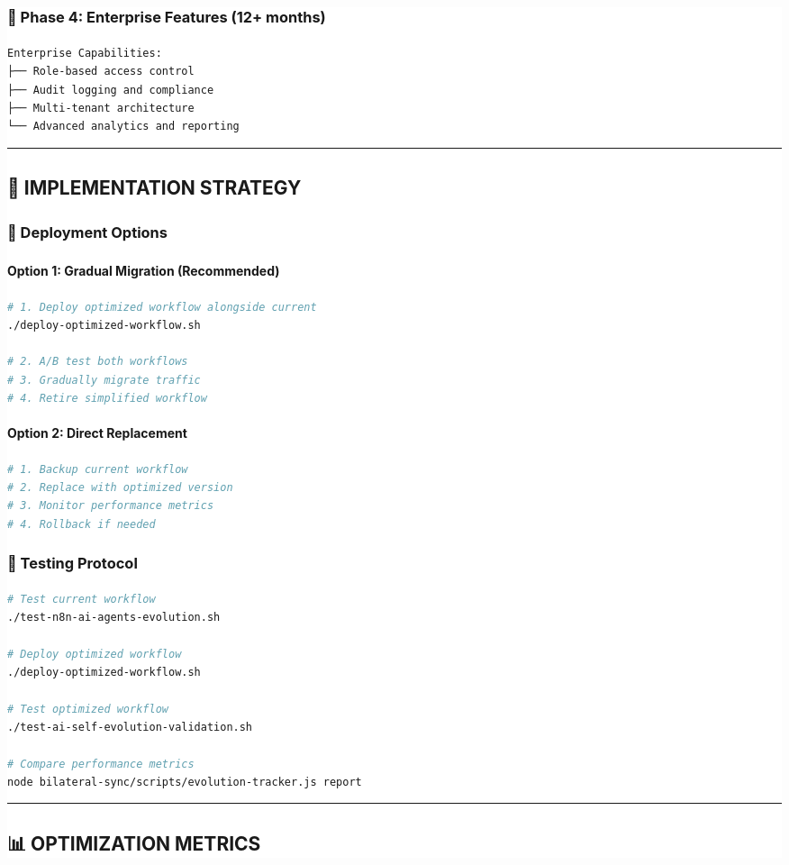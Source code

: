 ### **🎯 Phase 4: Enterprise Features** (12+ months)
```
Enterprise Capabilities:
├── Role-based access control
├── Audit logging and compliance
├── Multi-tenant architecture
└── Advanced analytics and reporting
```

---

## 🔧 **IMPLEMENTATION STRATEGY**

### **🚀 Deployment Options**

#### **Option 1: Gradual Migration** (Recommended)
```bash
# 1. Deploy optimized workflow alongside current
./deploy-optimized-workflow.sh

# 2. A/B test both workflows
# 3. Gradually migrate traffic
# 4. Retire simplified workflow
```

#### **Option 2: Direct Replacement**
```bash
# 1. Backup current workflow
# 2. Replace with optimized version
# 3. Monitor performance metrics
# 4. Rollback if needed
```

### **🧪 Testing Protocol**
```bash
# Test current workflow
./test-n8n-ai-agents-evolution.sh

# Deploy optimized workflow
./deploy-optimized-workflow.sh  

# Test optimized workflow
./test-ai-self-evolution-validation.sh

# Compare performance metrics
node bilateral-sync/scripts/evolution-tracker.js report
```

---

## 📊 **OPTIMIZATION METRICS**
